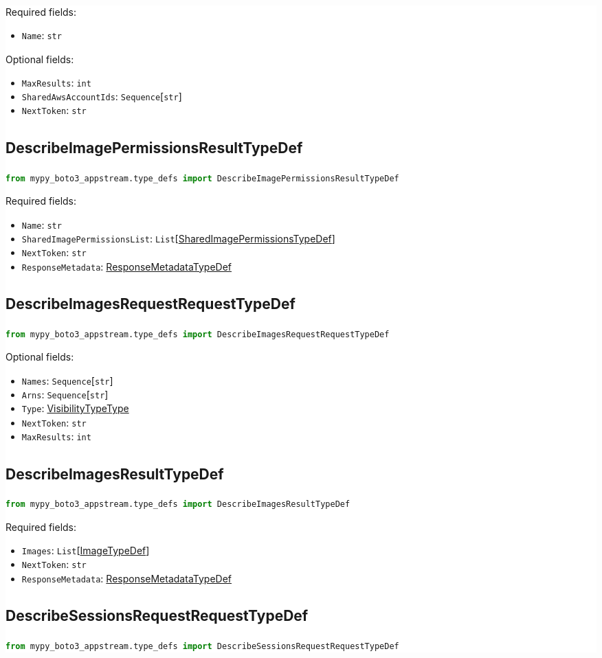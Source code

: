 Required fields:

- `Name`: `str`

Optional fields:

- `MaxResults`: `int`
- `SharedAwsAccountIds`: `Sequence`\[`str`\]
- `NextToken`: `str`

## DescribeImagePermissionsResultTypeDef

```python
from mypy_boto3_appstream.type_defs import DescribeImagePermissionsResultTypeDef
```

Required fields:

- `Name`: `str`
- `SharedImagePermissionsList`:
  `List`\[[SharedImagePermissionsTypeDef](./type_defs.md#sharedimagepermissionstypedef)\]
- `NextToken`: `str`
- `ResponseMetadata`:
  [ResponseMetadataTypeDef](./type_defs.md#responsemetadatatypedef)

## DescribeImagesRequestRequestTypeDef

```python
from mypy_boto3_appstream.type_defs import DescribeImagesRequestRequestTypeDef
```

Optional fields:

- `Names`: `Sequence`\[`str`\]
- `Arns`: `Sequence`\[`str`\]
- `Type`: [VisibilityTypeType](./literals.md#visibilitytypetype)
- `NextToken`: `str`
- `MaxResults`: `int`

## DescribeImagesResultTypeDef

```python
from mypy_boto3_appstream.type_defs import DescribeImagesResultTypeDef
```

Required fields:

- `Images`: `List`\[[ImageTypeDef](./type_defs.md#imagetypedef)\]
- `NextToken`: `str`
- `ResponseMetadata`:
  [ResponseMetadataTypeDef](./type_defs.md#responsemetadatatypedef)

## DescribeSessionsRequestRequestTypeDef

```python
from mypy_boto3_appstream.type_defs import DescribeSessionsRequestRequestTypeDef
```
